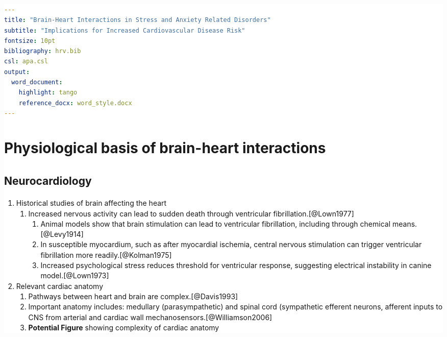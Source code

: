```yaml
---
title: "Brain-Heart Interactions in Stress and Anxiety Related Disorders"
subtitle: "Implications for Increased Cardiovascular Disease Risk"
fontsize: 10pt
bibliography: hrv.bib
csl: apa.csl
output:
  word_document:
    highlight: tango
    reference_docx: word_style.docx
---
```


# Physiological basis of brain-heart interactions

## Neurocardiology
1. Historical studies of brain affecting the heart
	1. Increased nervous activity can lead to sudden death through ventricular fibrillation.[@Lown1977]
		1. Animal models show that brain stimulation can lead to ventricular fibrillation, including through chemical means.[@Levy1914] 
		1. In susceptible myocardium, such as after myocardial ischemia, central nervous stimulation can trigger ventricular fibrillation more readily.[@Kolman1975]
		1. Increased psychological stress reduces threshold for ventricular response, suggesting electrical instability in canine model.[@Lown1973]
1. Relevant cardiac anatomy
	1. Pathways between heart and brain are complex.[@Davis1993]
	1. Important anatomy includes: medullary (parasympathetic) and spinal cord (sympathetic efferent neurons, afferent inputs to CNS from arterial and cardiac wall mechanosensors.[@Williamson2006]
	1. **Potential Figure** showing complexity of cardiac anatomy 